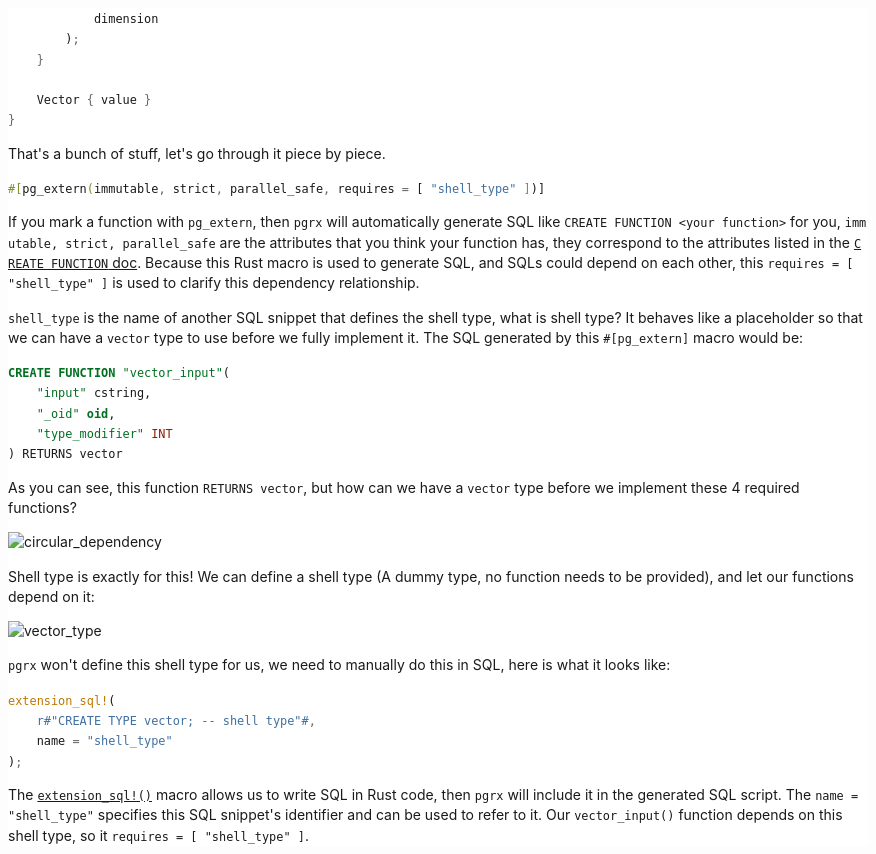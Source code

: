 ```rust
            dimension
        );
    }

    Vector { value }
}
```

That's a bunch of stuff, let's go through it piece by piece.

```rust
#[pg_extern(immutable, strict, parallel_safe, requires = [ "shell_type" ])]
```

If you mark a function with `pg_extern`, then `pgrx` will automatically generate SQL like `CREATE FUNCTION <your function>` for you, `immutable, strict, parallel_safe` are the attributes that you think your function has, they correspond to the attributes listed in the [`CREATE FUNCTION` doc](https://www.postgresql.org/docs/current/sql-createfunction.html). Because this Rust macro is used to generate SQL, and SQLs could depend on each other, this `requires = [ "shell_type" ]` is used to clarify this dependency relationship.

`shell_type` is the name of another SQL snippet that defines the shell type, what is shell type? It behaves like a placeholder so that we can have a `vector` type to use before we fully implement it. The SQL generated by this `#[pg_extern]` macro would be:

```sql
CREATE FUNCTION "vector_input"(
	"input" cstring,
	"_oid" oid,
	"type_modifier" INT
) RETURNS vector
```

As you can see, this function `RETURNS vector`, but how can we have a `vector` type before we implement these 4 required functions?

![circular_dependency](/images/posts/2024/build_a_vector_extension_for_postgres_vector_type/circular_dependency.png)

Shell type is exactly for this! We can define a shell type (A dummy type, no function needs to be provided), and let our functions depend on it:

![vector_type](/images/posts/2024/build_a_vector_extension_for_postgres_vector_type/vector_type.png)

`pgrx` won't define this shell type for us, we need to manually do this in SQL, here is what it looks like:

```rust
extension_sql!(
    r#"CREATE TYPE vector; -- shell type"#,
    name = "shell_type"
);
```

The [`extension_sql!()`](https://docs.rs/pgrx/latest/pgrx/macro.extension_sql.html) macro allows us to write SQL in Rust code, then `pgrx` will include it in the generated SQL script. The `name = "shell_type"` specifies this SQL snippet's identifier and can be used to refer to it. Our `vector_input()` function depends on this shell type, so it `requires = [ "shell_type" ]`.
